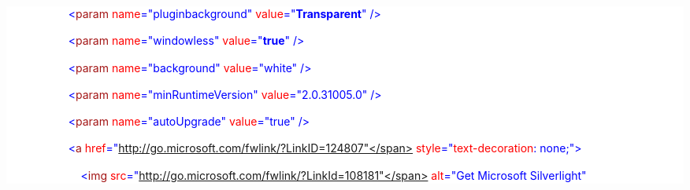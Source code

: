                     <span style="color: blue;">\<</span><span
style="color: #a31515;">param</span> <span
style="color: red;">name</span><span
style="color: blue;">="pluginbackground"</span> <span
style="color: red;">value</span><span
style="color: blue;">="**Transparent**"</span> <span
style="color: blue;">/\></span>

                    <span style="color: blue;">\<</span><span
style="color: #a31515;">param</span> <span
style="color: red;">name</span><span
style="color: blue;">="windowless"</span> <span
style="color: red;">value</span><span
style="color: blue;">="**true**"</span> <span
style="color: blue;">/\></span>

                    <span style="color: blue;">\<</span><span
style="color: #a31515;">param</span> <span
style="color: red;">name</span><span
style="color: blue;">="background"</span> <span
style="color: red;">value</span><span
style="color: blue;">="white"</span> <span
style="color: blue;">/\></span>

                    <span style="color: blue;">\<</span><span
style="color: #a31515;">param</span> <span
style="color: red;">name</span><span
style="color: blue;">="minRuntimeVersion"</span> <span
style="color: red;">value</span><span
style="color: blue;">="2.0.31005.0"</span> <span
style="color: blue;">/\></span>

                    <span style="color: blue;">\<</span><span
style="color: #a31515;">param</span> <span
style="color: red;">name</span><span
style="color: blue;">="autoUpgrade"</span> <span
style="color: red;">value</span><span
style="color: blue;">="true"</span> <span
style="color: blue;">/\></span>

                    <span style="color: blue;">\<</span><span
style="color: #a31515;">a</span> <span
style="color: red;">href</span><span
style="color: blue;">="http://go.microsoft.com/fwlink/?LinkID=124807"</span>
<span style="color: red;">style</span><span
style="color: blue;">="</span><span
style="color: red;">text-decoration</span>: <span
style="color: blue;">none</span>;<span style="color: blue;">"\></span>

                        <span style="color: blue;">\<</span><span
style="color: #a31515;">img</span> <span
style="color: red;">src</span><span
style="color: blue;">="http://go.microsoft.com/fwlink/?LinkId=108181"</span>
<span style="color: red;">alt</span><span style="color: blue;">="Get
Microsoft Silverlight"</span>
